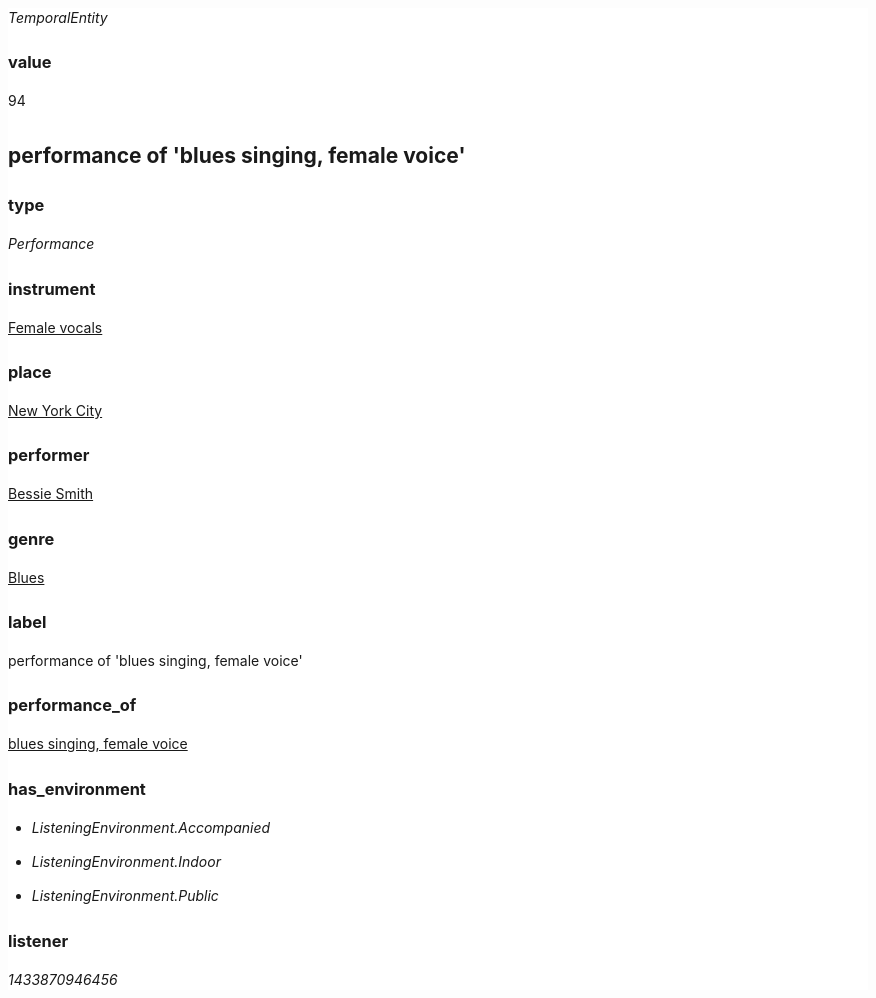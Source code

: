 
*TemporalEntity*

### value


94

## performance of 'blues singing, female voice'

### type


*Performance*

### instrument


[Female vocals](#Female-vocals)

### place


[New York City](#New-York-City)

### performer


[Bessie Smith](#Bessie-Smith)

### genre


[Blues](#Blues)

### label


performance of 'blues singing, female voice'

### performance_of


[blues singing, female voice](#blues-singing-female-voice)

### has_environment

 - *ListeningEnvironment.Accompanied*

 - *ListeningEnvironment.Indoor*

 - *ListeningEnvironment.Public*

### listener


*1433870946456*
